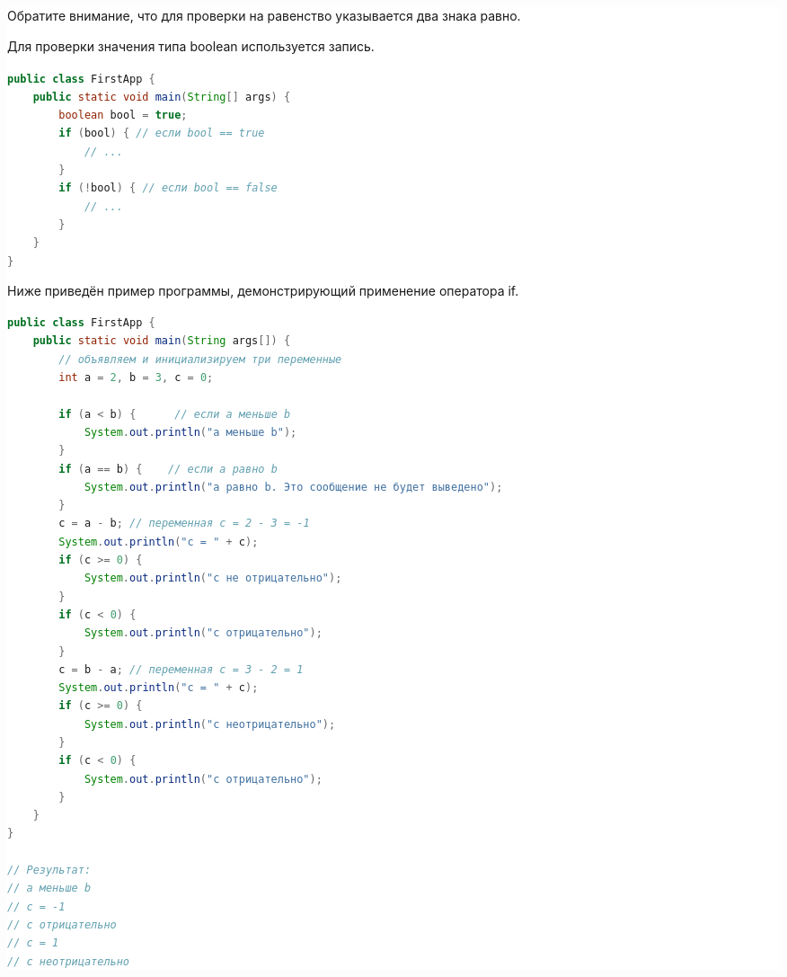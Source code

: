 Обратите внимание, что для проверки на равенство указывается два знака
равно.

Для проверки значения типа boolean используется запись.

```java
public class FirstApp {
    public static void main(String[] args) {
        boolean bool = true;
        if (bool) { // если bool == true
            // ...
        }
        if (!bool) { // если bool == false
            // ...
        }
    }
}
```

Ниже приведён пример программы, демонстрирующий применение оператора if.

```java
public class FirstApp {
    public static void main(String args[]) {
        // объявляем и инициализируем три переменные
        int a = 2, b = 3, c = 0;

        if (a < b) {      // если a меньше b
            System.out.println("a меньше b");
        }
        if (a == b) {    // если a равно b
            System.out.println("a равно b. Это сообщение не будет выведено");
        }
        c = a - b; // переменная с = 2 - 3 = -1
        System.out.println("с = " + c);
        if (c >= 0) {
            System.out.println("с не отрицательно");
        }
        if (c < 0) {
            System.out.println("c отрицательно");
        }
        c = b - a; // переменная с = 3 - 2 = 1
        System.out.println("с = " + c);
        if (c >= 0) {
            System.out.println("с неотрицательно");
        }
        if (c < 0) {
            System.out.println("c отрицательно");
        }
    }
}

// Результат:
// a меньше b
// с = -1
// с отрицательно
// с = 1
// с неотрицательно
```
